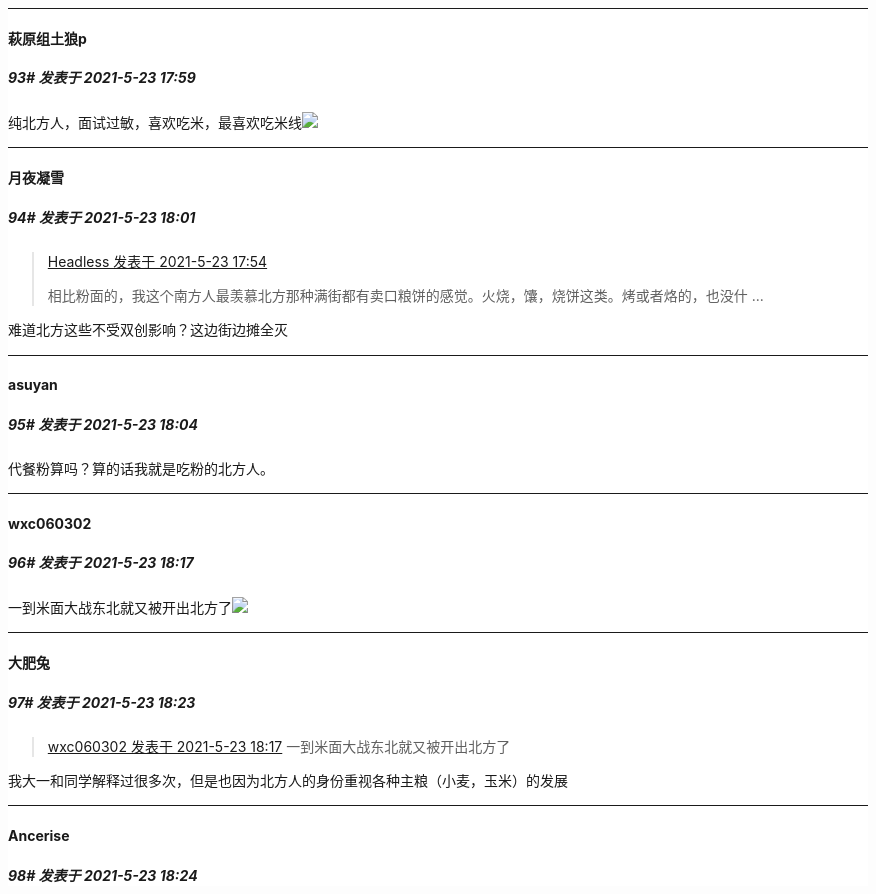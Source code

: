 *****

####  萩原组土狼p  
##### 93#       发表于 2021-5-23 17:59


纯北方人，面试过敏，喜欢吃米，最喜欢吃米线<img src="https://static.saraba1st.com/image/smiley/face2017/037.png" referrerpolicy="no-referrer">


*****

####  月夜凝雪  
##### 94#       发表于 2021-5-23 18:01


<blockquote><a href="httphttps://bbs.saraba1st.com/2b/forum.php?mod=redirect&amp;goto=findpost&amp;pid=51345340&amp;ptid=2005600" target="_blank">Headless 发表于 2021-5-23 17:54</a>

相比粉面的，我这个南方人最羡慕北方那种满街都有卖口粮饼的感觉。火烧，馕，烧饼这类。烤或者烙的，也没什 ...</blockquote>
难道北方这些不受双创影响？这边街边摊全灭


*****

####  asuyan  
##### 95#       发表于 2021-5-23 18:04


代餐粉算吗？算的话我就是吃粉的北方人。


*****

####  wxc060302  
##### 96#       发表于 2021-5-23 18:17


一到米面大战东北就又被开出北方了<img src="https://static.saraba1st.com/image/smiley/face2017/006.png" referrerpolicy="no-referrer">


*****

####  大肥兔  
##### 97#       发表于 2021-5-23 18:23


<blockquote><a href="httphttps://bbs.saraba1st.com/2b/forum.php?mod=redirect&amp;goto=findpost&amp;pid=51345512&amp;ptid=2005600" target="_blank">wxc060302 发表于 2021-5-23 18:17</a>
 一到米面大战东北就又被开出北方了</blockquote>
我大一和同学解释过很多次，但是也因为北方人的身份重视各种主粮（小麦，玉米）的发展


*****

####  Ancerise  
##### 98#       发表于 2021-5-23 18:24
